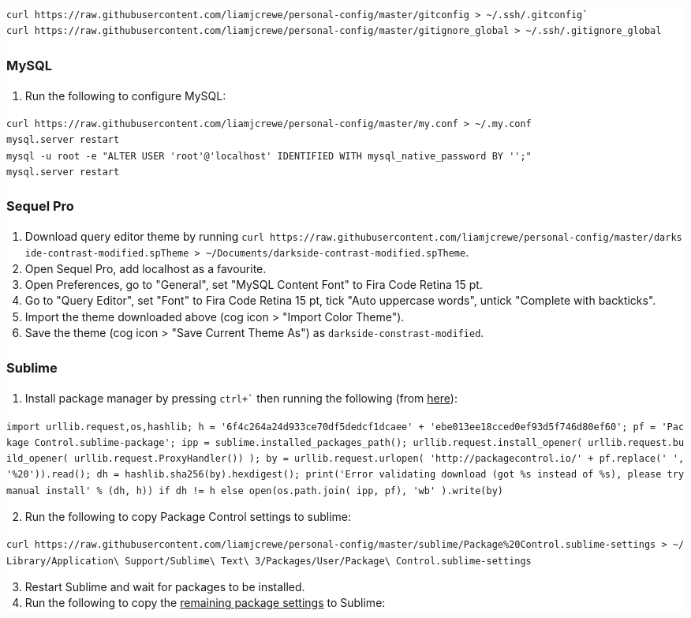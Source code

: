 ```
curl https://raw.githubusercontent.com/liamjcrewe/personal-config/master/gitconfig > ~/.ssh/.gitconfig`
curl https://raw.githubusercontent.com/liamjcrewe/personal-config/master/gitignore_global > ~/.ssh/.gitignore_global
```

### MySQL

1. Run the following to configure MySQL:

```
curl https://raw.githubusercontent.com/liamjcrewe/personal-config/master/my.conf > ~/.my.conf
mysql.server restart
mysql -u root -e "ALTER USER 'root'@'localhost' IDENTIFIED WITH mysql_native_password BY '';"
mysql.server restart
```

### Sequel Pro

1. Download query editor theme by running `curl https://raw.githubusercontent.com/liamjcrewe/personal-config/master/darkside-contrast-modified.spTheme > ~/Documents/darkside-contrast-modified.spTheme`.
2. Open Sequel Pro, add localhost as a favourite.
3. Open Preferences, go to "General", set "MySQL Content Font" to Fira Code Retina 15 pt.
4. Go to "Query Editor", set "Font" to Fira Code Retina 15 pt, tick "Auto uppercase words", untick "Complete with backticks".
5. Import the theme downloaded above (cog icon > "Import Color Theme").
6. Save the theme (cog icon > "Save Current Theme As") as `darkside-constrast-modified`.

### Sublime

1. Install package manager by pressing `` ctrl+` `` then running the following (from [here](https://packagecontrol.io/installation)):

```
import urllib.request,os,hashlib; h = '6f4c264a24d933ce70df5dedcf1dcaee' + 'ebe013ee18cced0ef93d5f746d80ef60'; pf = 'Package Control.sublime-package'; ipp = sublime.installed_packages_path(); urllib.request.install_opener( urllib.request.build_opener( urllib.request.ProxyHandler()) ); by = urllib.request.urlopen( 'http://packagecontrol.io/' + pf.replace(' ', '%20')).read(); dh = hashlib.sha256(by).hexdigest(); print('Error validating download (got %s instead of %s), please try manual install' % (dh, h)) if dh != h else open(os.path.join( ipp, pf), 'wb' ).write(by)
```

2. Run the following to copy Package Control settings to sublime:

```
curl https://raw.githubusercontent.com/liamjcrewe/personal-config/master/sublime/Package%20Control.sublime-settings > ~/Library/Application\ Support/Sublime\ Text\ 3/Packages/User/Package\ Control.sublime-settings
```

3. Restart Sublime and wait for packages to be installed.
4. Run the following to copy the [remaining package settings](https://github.com/liamjcrewe/personal-config/tree/master/sublime) to Sublime:
